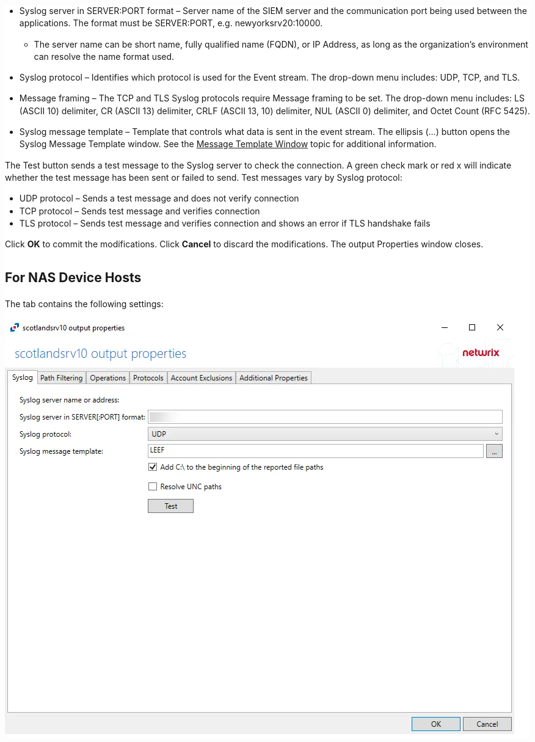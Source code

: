 - Syslog server in SERVER:PORT format – Server name of the SIEM server and the communication port
  being used between the applications. The format must be SERVER:PORT, e.g. newyorksrv20:10000.

    - The server name can be short name, fully qualified name (FQDN), or IP Address, as long as the
      organization’s environment can resolve the name format used.

- Syslog protocol – Identifies which protocol is used for the Event stream. The drop-down menu
  includes: UDP, TCP, and TLS.
- Message framing – The TCP and TLS Syslog protocols require Message framing to be set. The
  drop-down menu includes: LS (ASCII 10) delimiter, CR (ASCII 13) delimiter, CRLF (ASCII 13, 10)
  delimiter, NUL (ASCII 0) delimiter, and Octet Count (RFC 5425).
- Syslog message template – Template that controls what data is sent in the event stream. The
  ellipsis (…) button opens the Syslog Message Template window. See the
  [Message Template Window](window/messagetemplate.md) topic for additional information.

The Test button sends a test message to the Syslog server to check the connection. A green check
mark or red x will indicate whether the test message has been sent or failed to send. Test messages
vary by Syslog protocol:

- UDP protocol – Sends a test message and does not verify connection
- TCP protocol – Sends test message and verifies connection
- TLS protocol – Sends test message and verifies connection and shows an error if TLS handshake
  fails

Click **OK** to commit the modifications. Click **Cancel** to discard the modifications. The output
Properties window closes.

## For NAS Device Hosts

The tab contains the following settings:

![syslognas](../../../../../../static/img/product_docs/activitymonitor/activitymonitor/admin/outputs/syslognas.webp)
